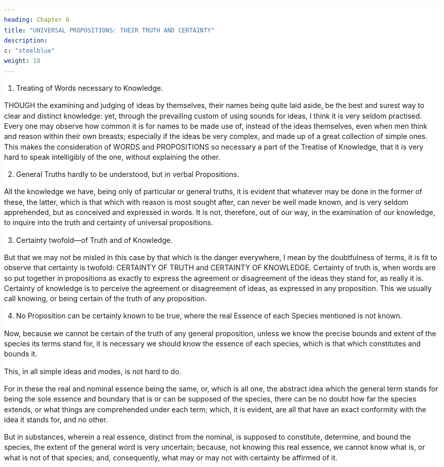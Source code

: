 ```yaml
---
heading: Chapter 6
title: "UNIVERSAL PROPOSITIONS: THEIR TRUTH AND CERTAINTY"
description: 
c: "steelblue"
weight: 18
---
```



1. Treating of Words necessary to Knowledge.

THOUGH the examining and judging of ideas by themselves, their names being quite laid aside, be the best and surest way to clear and distinct knowledge: yet, through the prevailing custom of using sounds for ideas, I think it is very seldom practised. Every one may observe how common it is for names to be made use of, instead of the ideas themselves, even when men think and reason within their own breasts; especially if the ideas be very complex, and made up of a great collection of simple ones. This makes the consideration of WORDS and PROPOSITIONS so necessary a part of the Treatise of Knowledge, that it is very hard to speak intelligibly of the one, without explaining the other.


2. General Truths hardly to be understood, but in verbal Propositions.

All the knowledge we have, being only of particular or general truths, it is evident that whatever may be done in the former of these, the latter, which is that which with reason is most sought after, can never be well made known, and is very seldom apprehended, but as conceived and expressed in words. It is not, therefore, out of our way, in the examination of our knowledge, to inquire into the truth and certainty of universal propositions.


3. Certainty twofold—of Truth and of Knowledge.

But that we may not be misled in this case by that which is the danger everywhere, I mean by the doubtfulness of terms, it is fit to observe that certainty is twofold: CERTAINTY OF TRUTH and CERTAINTY OF KNOWLEDGE. Certainty of truth is, when words are so put together in propositions as exactly to express the agreement or disagreement of the ideas they stand for, as really it is. Certainty of knowledge is to perceive the agreement or disagreement of ideas, as expressed in any proposition. This we usually call knowing, or being certain of the truth of any proposition.

4. No Proposition can be certainly known to be true, where the real Essence of each Species mentioned is not known.

Now, because we cannot be certain of the truth of any general proposition, unless we know the precise bounds and extent of the species its terms stand for, it is necessary we should know the essence of each species, which is that which constitutes and bounds it.

This, in all simple ideas and modes, is not hard to do.

For in these the real and nominal essence being the same, or, which is all one, the abstract idea which the general term stands for being the sole essence and boundary that is or can be supposed of the species, there can be no doubt how far the species extends, or what things are comprehended under each term; which, it is evident, are all that have an exact conformity with the idea it stands for, and no other. 

But in substances, wherein a real essence, distinct from the nominal, is supposed to constitute, determine, and bound the species, the extent of the general word is very uncertain; because, not knowing this real essence, we cannot know what is, or what is not of that species; and, consequently, what may or may not with certainty be affirmed of it. 
